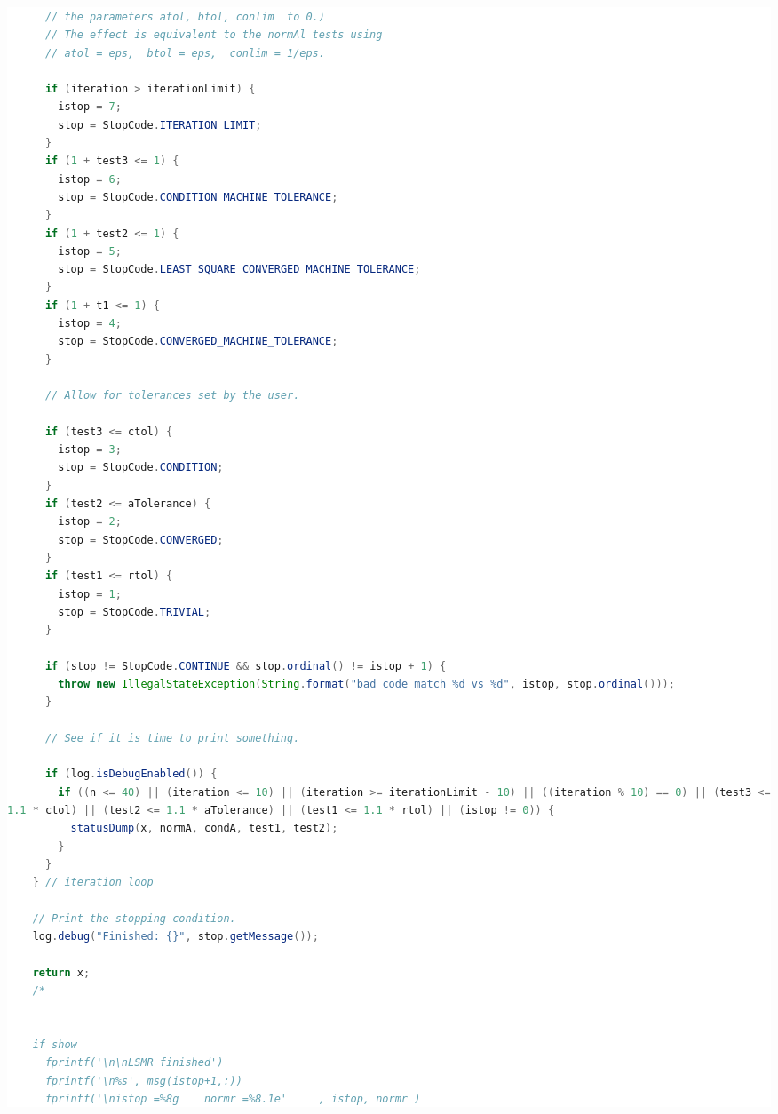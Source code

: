 ```java
      // the parameters atol, btol, conlim  to 0.)
      // The effect is equivalent to the normAl tests using
      // atol = eps,  btol = eps,  conlim = 1/eps.

      if (iteration > iterationLimit) {
        istop = 7;
        stop = StopCode.ITERATION_LIMIT;
      }
      if (1 + test3 <= 1) {
        istop = 6;
        stop = StopCode.CONDITION_MACHINE_TOLERANCE;
      }
      if (1 + test2 <= 1) {
        istop = 5;
        stop = StopCode.LEAST_SQUARE_CONVERGED_MACHINE_TOLERANCE;
      }
      if (1 + t1 <= 1) {
        istop = 4;
        stop = StopCode.CONVERGED_MACHINE_TOLERANCE;
      }

      // Allow for tolerances set by the user.

      if (test3 <= ctol) {
        istop = 3;
        stop = StopCode.CONDITION;
      }
      if (test2 <= aTolerance) {
        istop = 2;
        stop = StopCode.CONVERGED;
      }
      if (test1 <= rtol) {
        istop = 1;
        stop = StopCode.TRIVIAL;
      }

      if (stop != StopCode.CONTINUE && stop.ordinal() != istop + 1) {
        throw new IllegalStateException(String.format("bad code match %d vs %d", istop, stop.ordinal()));
      }

      // See if it is time to print something.

      if (log.isDebugEnabled()) {
        if ((n <= 40) || (iteration <= 10) || (iteration >= iterationLimit - 10) || ((iteration % 10) == 0) || (test3 <= 1.1 * ctol) || (test2 <= 1.1 * aTolerance) || (test1 <= 1.1 * rtol) || (istop != 0)) {
          statusDump(x, normA, condA, test1, test2);
        }
      }
    } // iteration loop

    // Print the stopping condition.
    log.debug("Finished: {}", stop.getMessage());

    return x;
    /*


    if show
      fprintf('\n\nLSMR finished')
      fprintf('\n%s', msg(istop+1,:))
      fprintf('\nistop =%8g    normr =%8.1e'     , istop, normr )
```